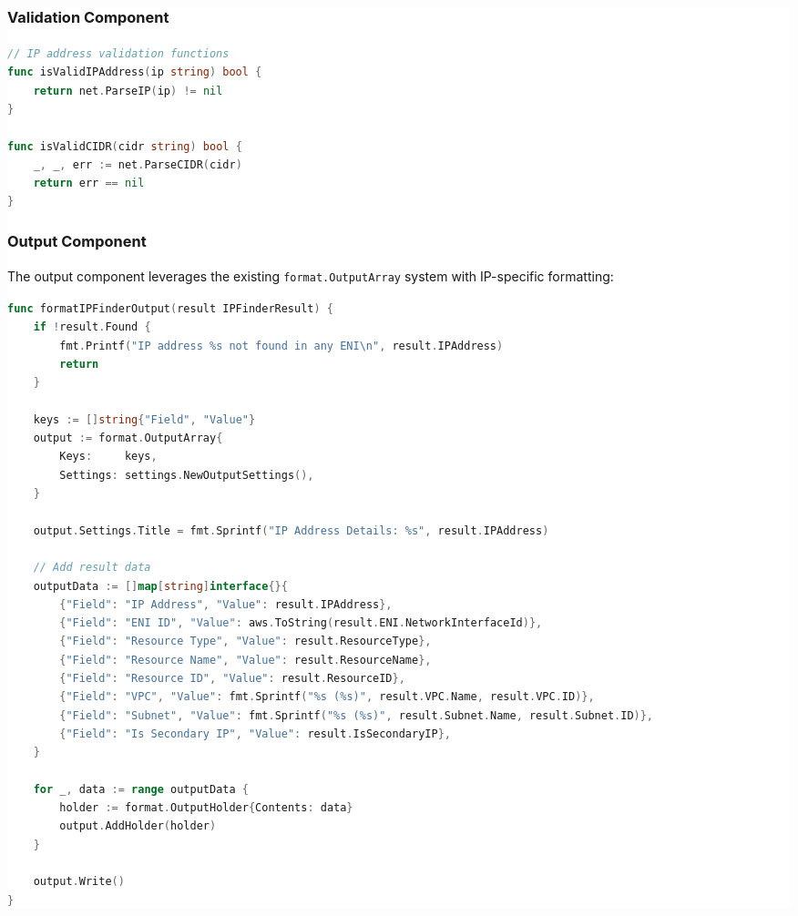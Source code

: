 ### Validation Component

```go
// IP address validation functions
func isValidIPAddress(ip string) bool {
    return net.ParseIP(ip) != nil
}

func isValidCIDR(cidr string) bool {
    _, _, err := net.ParseCIDR(cidr)
    return err == nil
}
```

### Output Component

The output component leverages the existing `format.OutputArray` system with IP-specific formatting:

```go
func formatIPFinderOutput(result IPFinderResult) {
    if !result.Found {
        fmt.Printf("IP address %s not found in any ENI\n", result.IPAddress)
        return
    }
    
    keys := []string{"Field", "Value"}
    output := format.OutputArray{
        Keys:     keys,
        Settings: settings.NewOutputSettings(),
    }
    
    output.Settings.Title = fmt.Sprintf("IP Address Details: %s", result.IPAddress)
    
    // Add result data
    outputData := []map[string]interface{}{
        {"Field": "IP Address", "Value": result.IPAddress},
        {"Field": "ENI ID", "Value": aws.ToString(result.ENI.NetworkInterfaceId)},
        {"Field": "Resource Type", "Value": result.ResourceType},
        {"Field": "Resource Name", "Value": result.ResourceName},
        {"Field": "Resource ID", "Value": result.ResourceID},
        {"Field": "VPC", "Value": fmt.Sprintf("%s (%s)", result.VPC.Name, result.VPC.ID)},
        {"Field": "Subnet", "Value": fmt.Sprintf("%s (%s)", result.Subnet.Name, result.Subnet.ID)},
        {"Field": "Is Secondary IP", "Value": result.IsSecondaryIP},
    }
    
    for _, data := range outputData {
        holder := format.OutputHolder{Contents: data}
        output.AddHolder(holder)
    }
    
    output.Write()
}
```
